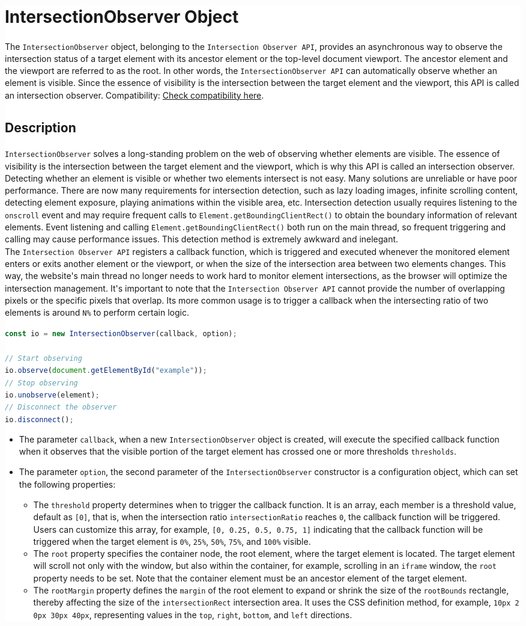 # IntersectionObserver Object
The `IntersectionObserver` object, belonging to the `Intersection Observer API`, provides an asynchronous way to observe the intersection status of a target element with its ancestor element or the top-level document viewport. The ancestor element and the viewport are referred to as the root. In other words, the `IntersectionObserver API` can automatically observe whether an element is visible. Since the essence of visibility is the intersection between the target element and the viewport, this API is called an intersection observer. Compatibility: [Check compatibility here](https://caniuse.com/?search=IntersectionObserver).  

## Description
`IntersectionObserver` solves a long-standing problem on the web of observing whether elements are visible. The essence of visibility is the intersection between the target element and the viewport, which is why this API is called an intersection observer. Detecting whether an element is visible or whether two elements intersect is not easy. Many solutions are unreliable or have poor performance. There are now many requirements for intersection detection, such as lazy loading images, infinite scrolling content, detecting element exposure, playing animations within the visible area, etc. Intersection detection usually requires listening to the `onscroll` event and may require frequent calls to `Element.getBoundingClientRect()` to obtain the boundary information of relevant elements. Event listening and calling `Element.getBoundingClientRect()` both run on the main thread, so frequent triggering and calling may cause performance issues. This detection method is extremely awkward and inelegant.  
The `Intersection Observer API` registers a callback function, which is triggered and executed whenever the monitored element enters or exits another element or the viewport, or when the size of the intersection area between two elements changes. This way, the website's main thread no longer needs to work hard to monitor element intersections, as the browser will optimize the intersection management. It's important to note that the `Intersection Observer API` cannot provide the number of overlapping pixels or the specific pixels that overlap. Its more common usage is to trigger a callback when the intersecting ratio of two elements is around `N%` to perform certain logic.  

```javascript
const io = new IntersectionObserver(callback, option);

// Start observing
io.observe(document.getElementById("example"));
// Stop observing
io.unobserve(element);
// Disconnect the observer
io.disconnect();
```

* The parameter `callback`, when a new `IntersectionObserver` object is created, will execute the specified callback function when it observes that the visible portion of the target element has crossed one or more thresholds `thresholds`.

* The parameter `option`, the second parameter of the `IntersectionObserver` constructor is a configuration object, which can set the following properties:
   * The `threshold` property determines when to trigger the callback function. It is an array, each member is a threshold value, default as `[0]`, that is, when the intersection ratio `intersectionRatio` reaches `0`, the callback function will be triggered. Users can customize this array, for example, `[0, 0.25, 0.5, 0.75, 1]` indicating that the callback function will be triggered when the target element is `0%`, `25%`, `50%`, `75%`, and `100%` visible.
   * The `root` property specifies the container node, the root element, where the target element is located. The target element will scroll not only with the window, but also within the container, for example, scrolling in an `iframe` window, the `root` property needs to be set. Note that the container element must be an ancestor element of the target element.
   * The `rootMargin` property defines the `margin` of the root element to expand or shrink the size of the `rootBounds` rectangle, thereby affecting the size of the `intersectionRect` intersection area. It uses the CSS definition method, for example, `10px 20px 30px 40px`, representing values in the `top`, `right`, `bottom`, and `left` directions.
